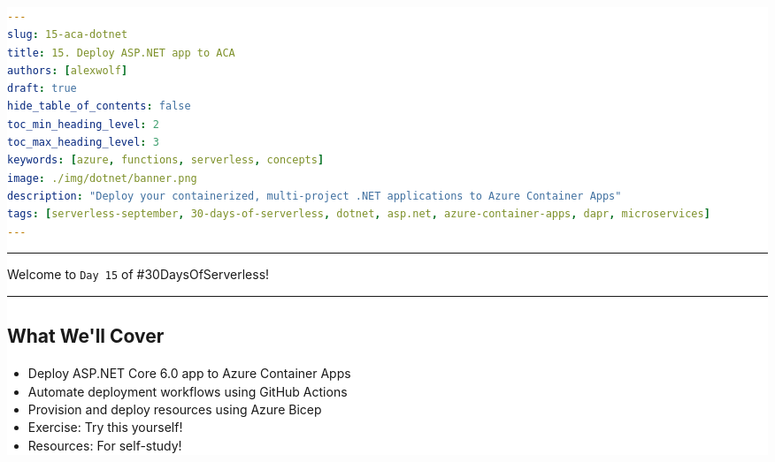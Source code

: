 ```yaml
---
slug: 15-aca-dotnet
title: 15. Deploy ASP.NET app to ACA
authors: [alexwolf]
draft: true
hide_table_of_contents: false
toc_min_heading_level: 2
toc_max_heading_level: 3
keywords: [azure, functions, serverless, concepts]
image: ./img/dotnet/banner.png
description: "Deploy your containerized, multi-project .NET applications to Azure Container Apps" 
tags: [serverless-september, 30-days-of-serverless, dotnet, asp.net, azure-container-apps, dapr, microservices]
---
```


<head>
  <meta name="twitter:url" 
    content="https://azure.github.io/Cloud-Native/blog/15-aca-dotnet" />
  <meta name="twitter:title" 
    content="#30DaysOfServerless: Deploy an ASP.NET app to Azure Container Apps " />
  <meta name="twitter:description" 
    content="#30DaysOfServerless: Deploy an ASP.NET app to Azure Container Apps" />
  <meta name="twitter:image"
    content="https://azure.github.io/Cloud-Native/img/banners/post-kickoff.png" />
  <meta name="twitter:card" content="summary_large_image" />
  <meta name="twitter:creator" 
    content="@nitya" />
  <meta name="twitter:site" content="@AzureAdvocates" /> 
  <link rel="canonical" 
    href="https://azure.github.io/Cloud-Native/blog/15-aca-dotnet" />
</head>

---

Welcome to `Day 15` of #30DaysOfServerless!

---

## What We'll Cover
 * Deploy ASP.NET Core 6.0 app to Azure Container Apps
 * Automate deployment workflows using GitHub Actions
 * Provision and deploy resources using Azure Bicep
 * Exercise: Try this yourself!
 * Resources: For self-study!
